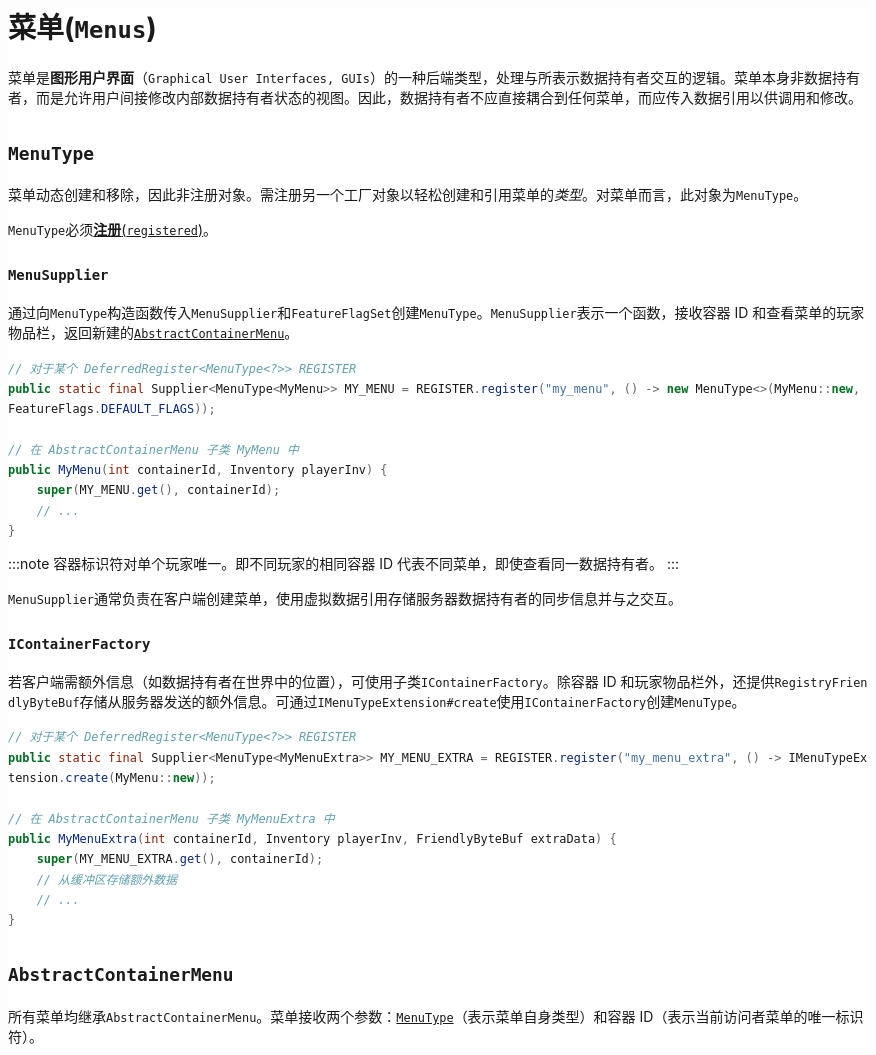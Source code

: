 ﻿# **菜单**(`Menus`)

菜单是**图形用户界面**（`Graphical User Interfaces, GUIs`）的一种后端类型，处理与所表示数据持有者交互的逻辑。菜单本身非数据持有者，而是允许用户间接修改内部数据持有者状态的视图。因此，数据持有者不应直接耦合到任何菜单，而应传入数据引用以供调用和修改。

## `MenuType`

菜单动态创建和移除，因此非注册对象。需注册另一个工厂对象以轻松创建和引用菜单的*类型*。对菜单而言，此对象为`MenuType`。

`MenuType`必须[**注册**(`registered`)][registered]。

### `MenuSupplier`

通过向`MenuType`构造函数传入`MenuSupplier`和`FeatureFlagSet`创建`MenuType`。`MenuSupplier`表示一个函数，接收容器 ID 和查看菜单的玩家物品栏，返回新建的[`AbstractContainerMenu`][acm]。

```java
// 对于某个 DeferredRegister<MenuType<?>> REGISTER
public static final Supplier<MenuType<MyMenu>> MY_MENU = REGISTER.register("my_menu", () -> new MenuType<>(MyMenu::new, FeatureFlags.DEFAULT_FLAGS));

// 在 AbstractContainerMenu 子类 MyMenu 中
public MyMenu(int containerId, Inventory playerInv) {
    super(MY_MENU.get(), containerId);
    // ...
}
```

:::note
容器标识符对单个玩家唯一。即不同玩家的相同容器 ID 代表不同菜单，即使查看同一数据持有者。
:::

`MenuSupplier`通常负责在客户端创建菜单，使用虚拟数据引用存储服务器数据持有者的同步信息并与之交互。

### `IContainerFactory`

若客户端需额外信息（如数据持有者在世界中的位置），可使用子类`IContainerFactory`。除容器 ID 和玩家物品栏外，还提供`RegistryFriendlyByteBuf`存储从服务器发送的额外信息。可通过`IMenuTypeExtension#create`使用`IContainerFactory`创建`MenuType`。

```java
// 对于某个 DeferredRegister<MenuType<?>> REGISTER
public static final Supplier<MenuType<MyMenuExtra>> MY_MENU_EXTRA = REGISTER.register("my_menu_extra", () -> IMenuTypeExtension.create(MyMenu::new));

// 在 AbstractContainerMenu 子类 MyMenuExtra 中
public MyMenuExtra(int containerId, Inventory playerInv, FriendlyByteBuf extraData) {
    super(MY_MENU_EXTRA.get(), containerId);
    // 从缓冲区存储额外数据
    // ...
}
```

## `AbstractContainerMenu`

所有菜单均继承`AbstractContainerMenu`。菜单接收两个参数：[`MenuType`][mt]（表示菜单自身类型）和容器 ID（表示当前访问者菜单的唯一标识符）。


[registered]: ../concepts/registries.md#注册方法
[acm]: #abstractcontainermenu
[mt]: #menutype
[qms]: #quickmovestack
[cap]: ../datastorage/capabilities.md#neoforge-提供的能力
[screen]: screens.md
[icf]: #icontainerfactory
[side]: ../concepts/sides.md#逻辑端
[interaction]: ../items/interactions.md#右键点击物品